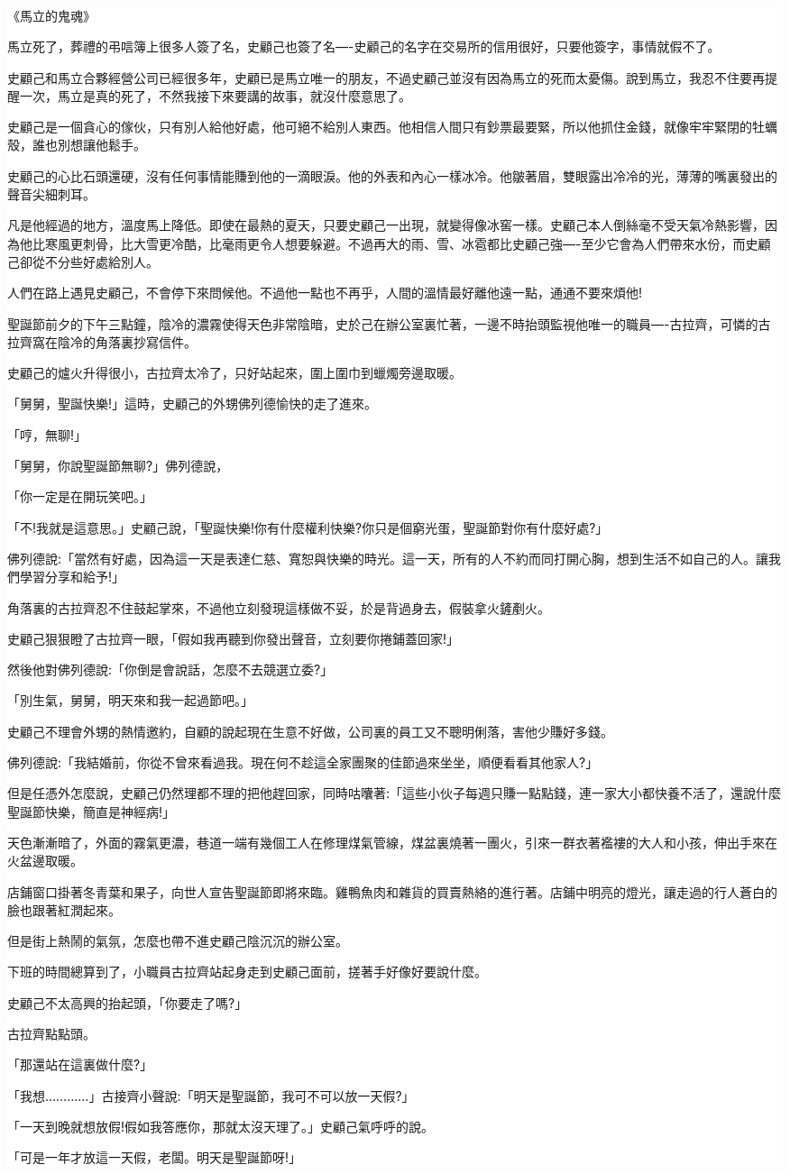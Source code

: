 《馬立的鬼魂》

馬立死了，葬禮的弔唁簿上很多人簽了名，史顧己也簽了名—-史顧己的名字在交易所的信用很好，只要他簽字，事情就假不了。

史顧己和馬立合夥經營公司已經很多年，史顧已是馬立唯一的朋友，不過史顧己並沒有因為馬立的死而太憂傷。說到馬立，我忍不住要再提醒一次，馬立是真的死了，不然我接下來要講的故事，就沒什麼意思了。

史顧己是一個貪心的傢伙，只有別人給他好處，他可絕不給別人東西。他相信人間只有鈔票最要緊，所以他抓住金錢，就像牢牢緊閉的牡蠣殼，誰也別想讓他鬆手。

史顧己的心比石頭還硬，沒有任何事情能賺到他的一滴眼淚。他的外表和內心一樣冰冷。他皺著眉，雙眼露出冷冷的光，薄薄的嘴裏發出的聲音尖細刺耳。

凡是他經過的地方，溫度馬上降低。即使在最熱的夏天，只要史顧己一出現，就變得像冰窖一樣。史顧己本人倒絲毫不受天氣冷熱影響，因為他比寒風更刺骨，比大雪更冷酷，比毫雨更令人想要躲避。不過再大的雨、雪、冰雹都比史顧己強—-至少它會為人們帶來水份，而史顧己卻從不分些好處給別人。

人們在路上遇見史顧己，不會停下來問候他。不過他一點也不再乎，人間的溫情最好離他遠一點，通通不要來煩他!

聖誕節前夕的下午三點鐘，陰冷的濃霧使得天色非常陰暗，史於己在辦公室裏忙著，一邊不時抬頭監視他唯一的職員—-古拉齊，可憐的古拉齊窩在陰冷的角落裏抄寫信件。

史顧己的爐火升得很小，古拉齊太冷了，只好站起來，圍上圍巾到蠟燭旁邊取暖。

「舅舅，聖誕快樂!」這時，史顧己的外甥佛列德愉快的走了進來。

「哼，無聊!」

「舅舅，你說聖誕節無聊?」佛列德說，

「你一定是在開玩笑吧。」

「不!我就是這意思。」史顧己說，「聖誕快樂!你有什麼權利快樂?你只是個窮光蛋，聖誕節對你有什麼好處?」

佛列德說:「當然有好處，因為這一天是表達仁慈、寬恕與快樂的時光。這一天，所有的人不約而同打開心胸，想到生活不如自己的人。讓我們學習分享和給予!」

角落裏的古拉齊忍不住鼓起掌來，不過他立刻發現這樣做不妥，於是背過身去，假裝拿火鏟剷火。

史顧己狠狠瞪了古拉齊一眼，「假如我再聽到你發出聲音，立刻要你捲鋪蓋回家!」

然後他對佛列德說:「你倒是會說話，怎麼不去競選立委?」

「別生氣，舅舅，明天來和我一起過節吧。」

史顧己不理會外甥的熱情邀約，自顧的說起現在生意不好做，公司裏的員工又不聰明俐落，害他少賺好多錢。

佛列德說:「我結婚前，你從不曾來看過我。現在何不趁這全家團聚的佳節過來坐坐，順便看看其他家人?」

但是任憑外怎麼說，史顧己仍然理都不理的把他趕回家，同時咕囔著:「這些小伙子每週只賺一點點錢，連一家大小都快養不活了，還說什麼聖誕節快樂，簡直是神經病!」

天色漸漸暗了，外面的霧氣更濃，巷道一端有幾個工人在修理煤氣管線，煤盆裏燒著一團火，引來一群衣著襤褸的大人和小孩，伸出手來在火盆邊取暖。

店鋪窗口掛著冬青葉和果子，向世人宣告聖誕節即將來臨。雞鴨魚肉和雜貨的買賣熱絡的進行著。店鋪中明亮的燈光，讓走過的行人蒼白的臉也跟著紅潤起來。

但是街上熱鬧的氣氛，怎麼也帶不進史顧己陰沉沉的辦公室。

下班的時間總算到了，小職員古拉齊站起身走到史顧己面前，搓著手好像好要說什麼。

史顧己不太高興的抬起頭，「你要走了嗎?」

古拉齊點點頭。

「那還站在這裏做什麼?」

「我想…………」古接齊小聲說:「明天是聖誕節，我可不可以放一天假?」

「一天到晚就想放假!假如我答應你，那就太沒天理了。」史顧己氣呼呼的說。

「可是一年才放這一天假，老闆。明天是聖誕節呀!」

